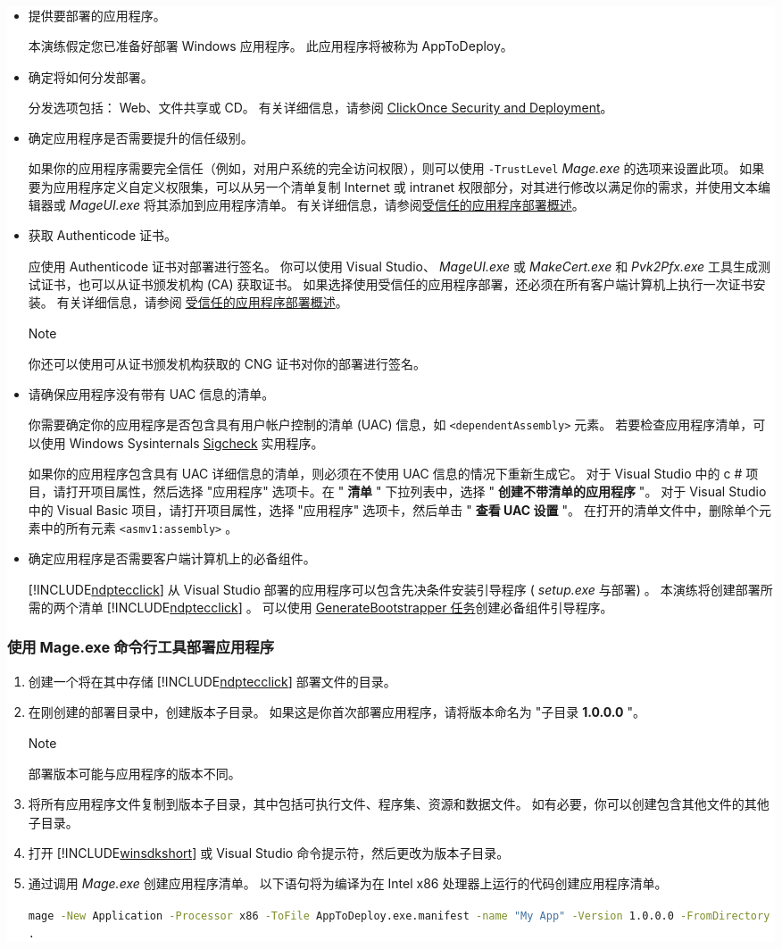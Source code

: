 - 提供要部署的应用程序。

   本演练假定您已准备好部署 Windows 应用程序。 此应用程序将被称为 AppToDeploy。

- 确定将如何分发部署。

   分发选项包括： Web、文件共享或 CD。 有关详细信息，请参阅 [ClickOnce Security and Deployment](../deployment/clickonce-security-and-deployment.md)。

- 确定应用程序是否需要提升的信任级别。

   如果你的应用程序需要完全信任（例如，对用户系统的完全访问权限），则可以使用 `-TrustLevel` *Mage.exe* 的选项来设置此项。 如果要为应用程序定义自定义权限集，可以从另一个清单复制 Internet 或 intranet 权限部分，对其进行修改以满足你的需求，并使用文本编辑器或 *MageUI.exe* 将其添加到应用程序清单。 有关详细信息，请参阅[受信任的应用程序部署概述](../deployment/trusted-application-deployment-overview.md)。

- 获取 Authenticode 证书。

   应使用 Authenticode 证书对部署进行签名。 你可以使用 Visual Studio、 *MageUI.exe* 或 *MakeCert.exe* 和 *Pvk2Pfx.exe* 工具生成测试证书，也可以从证书颁发机构 (CA) 获取证书。 如果选择使用受信任的应用程序部署，还必须在所有客户端计算机上执行一次证书安装。 有关详细信息，请参阅 [受信任的应用程序部署概述](../deployment/trusted-application-deployment-overview.md)。

  > [!NOTE]
  > 你还可以使用可从证书颁发机构获取的 CNG 证书对你的部署进行签名。

- 请确保应用程序没有带有 UAC 信息的清单。

   你需要确定你的应用程序是否包含具有用户帐户控制的清单 (UAC) 信息，如 `<dependentAssembly>` 元素。 若要检查应用程序清单，可以使用 Windows Sysinternals [Sigcheck](/sysinternals/downloads/sigcheck) 实用程序。

   如果你的应用程序包含具有 UAC 详细信息的清单，则必须在不使用 UAC 信息的情况下重新生成它。 对于 Visual Studio 中的 c # 项目，请打开项目属性，然后选择 "应用程序" 选项卡。在 " **清单** " 下拉列表中，选择 " **创建不带清单的应用程序** "。 对于 Visual Studio 中的 Visual Basic 项目，请打开项目属性，选择 "应用程序" 选项卡，然后单击 " **查看 UAC 设置** "。 在打开的清单文件中，删除单个元素中的所有元素 `<asmv1:assembly>` 。

- 确定应用程序是否需要客户端计算机上的必备组件。

   [!INCLUDE[ndptecclick](../deployment/includes/ndptecclick_md.md)] 从 Visual Studio 部署的应用程序可以包含先决条件安装引导程序 ( *setup.exe* 与部署) 。 本演练将创建部署所需的两个清单 [!INCLUDE[ndptecclick](../deployment/includes/ndptecclick_md.md)] 。 可以使用 [GenerateBootstrapper 任务](../msbuild/generatebootstrapper-task.md)创建必备组件引导程序。

### <a name="to-deploy-an-application-with-the-mageexe-command-line-tool"></a>使用 Mage.exe 命令行工具部署应用程序

1. 创建一个将在其中存储 [!INCLUDE[ndptecclick](../deployment/includes/ndptecclick_md.md)] 部署文件的目录。

2. 在刚创建的部署目录中，创建版本子目录。 如果这是你首次部署应用程序，请将版本命名为 "子目录 **1.0.0.0** "。

   > [!NOTE]
   > 部署版本可能与应用程序的版本不同。

3. 将所有应用程序文件复制到版本子目录，其中包括可执行文件、程序集、资源和数据文件。 如有必要，你可以创建包含其他文件的其他子目录。

4. 打开 [!INCLUDE[winsdkshort](../debugger/debug-interface-access/includes/winsdkshort_md.md)] 或 Visual Studio 命令提示符，然后更改为版本子目录。

5. 通过调用 *Mage.exe* 创建应用程序清单。 以下语句将为编译为在 Intel x86 处理器上运行的代码创建应用程序清单。

   ```cmd
   mage -New Application -Processor x86 -ToFile AppToDeploy.exe.manifest -name "My App" -Version 1.0.0.0 -FromDirectory .
   ```
